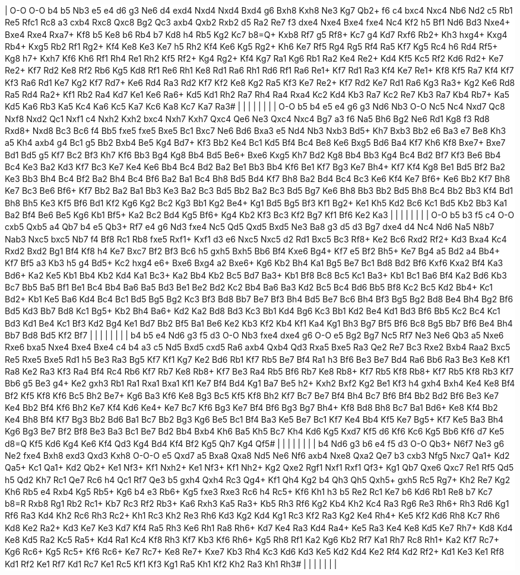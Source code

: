 | O-O O-O b4 b5 Nb3 e5 e4 d6 g3 Ne6 d4 exd4 Nxd4 Nxd4 Bxd4 g6 Bxh8 Kxh8 Ne3 Kg7 Qb2+ f6 c4 bxc4 Nxc4 Nb6 Nd2 c5 Rb1 Re5 Rfc1 Rc8 a3 cxb4 Rxc8 Qxc8 Bg2 Qc3 axb4 Qxb2 Rxb2 d5 Ra2 Re7 f3 dxe4 Nxe4 Bxe4 fxe4 Nc4 Kf2 h5 Bf1 Nd6 Bd3 Nxe4+ Bxe4 Rxe4 Rxa7+ Kf8 b5 Ke8 b6 Rb4 b7 Kd8 h4 Rb5 Kg2 Kc7 b8=Q+ Kxb8 Rf7 g5 Rf8+ Kc7 g4 Kd7 Rxf6 Rb2+ Kh3 hxg4+ Kxg4 Rb4+ Kxg5 Rb2 Rf1 Rg2+ Kf4 Ke8 Ke3 Ke7 h5 Rh2 Kf4 Ke6 Kg5 Rg2+ Kh6 Ke7 Rf5 Rg4 Rg5 Rf4 Ra5 Kf7 Kg5 Rc4 h6 Rd4 Rf5+ Kg8 h7+ Kxh7 Kf6 Kh6 Rf1 Rh4 Re1 Rh2 Kf5 Rf2+ Kg4 Rg2+ Kf4 Kg7 Ra1 Kg6 Rb1 Ra2 Ke4 Re2+ Kd4 Kf5 Kc5 Rf2 Kd6 Rd2+ Ke7 Re2+ Kf7 Rd2 Ke8 Rf2 Rb6 Kg5 Kd8 Rf1 Re6 Rh1 Ke8 Rd1 Ra6 Rh1 Rd6 Rf1 Ra6 Re1+ Kf7 Rd1 Ra3 Kf4 Ke7 Re1+ Kf8 Kf5 Ra7 Kf4 Kf7 Kf3 Ra6 Rd1 Ke7 Kg2 Kf7 Rd7+ Ke6 Rd4 Ra3 Rd2 Kf7 Kf2 Ke8 Kg2 Ra5 Kf3 Ke7 Re2+ Kf7 Rd2 Ke7 Rd1 Ra6 Kg3 Ra3+ Kg2 Ke6 Rd8 Ra5 Rd4 Ra2+ Kf1 Rb2 Ra4 Kd7 Ke1 Ke6 Ra6+ Kd5 Kd1 Rh2 Ra7 Rh4 Ra4 Rxa4 Kc2 Kd4 Kb3 Ra7 Kc2 Re7 Kb3 Ra7 Kb4 Rb7+ Ka5 Kd5 Ka6 Rb3 Ka5 Kc4 Ka6 Kc5 Ka7 Kc6 Ka8 Kc7 Ka7 Ra3# |  |  |  |  |  |  |
| O-O b5 b4 e5 e4 g6 g3 Nd6 Nb3 O-O Nc5 Nc4 Nxd7 Qc8 Nxf8 Nxd2 Qc1 Nxf1 c4 Nxh2 Kxh2 bxc4 Nxh7 Kxh7 Qxc4 Qe6 Ne3 Qxc4 Nxc4 Bg7 a3 f6 Na5 Bh6 Bg2 Ne6 Rd1 Kg8 f3 Rd8 Rxd8+ Nxd8 Bc3 Bc6 f4 Bb5 fxe5 fxe5 Bxe5 Bc1 Bxc7 Ne6 Bd6 Bxa3 e5 Nd4 Nb3 Nxb3 Bd5+ Kh7 Bxb3 Bb2 e6 Ba3 e7 Be8 Kh3 a5 Kh4 axb4 g4 Bc1 g5 Bb2 Bxb4 Be5 Kg4 Bd7+ Kf3 Bb2 Ke4 Bc1 Kd5 Bf4 Bc4 Be8 Ke6 Bxg5 Bd6 Ba4 Kf7 Kh6 Kf8 Bxe7+ Bxe7 Bd1 Bd5 g5 Kf7 Bc2 Bf3 Kh7 Kf6 Bb3 Bg4 Kg8 Bb4 Bd5 Be6+ Bxe6 Kxg5 Kh7 Bd2 Kg8 Bb4 Bb3 Kg4 Bc4 Bd2 Bf7 Kf3 Be6 Bb4 Bc4 Ke3 Ba2 Kd3 Kf7 Bc3 Ke7 Ke4 Ke6 Bb4 Bc4 Bd2 Ba2 Be1 Bb3 Bb4 Kf6 Be1 Kf7 Bg3 Ke7 Bh4+ Kf7 Kf4 Kg8 Be1 Bd5 Bf2 Ba2 Ke3 Bb3 Bh4 Bc4 Bf2 Ba2 Bh4 Bc4 Bf6 Ba2 Ba1 Bc4 Bh8 Bd5 Bd4 Kf7 Bh8 Ba2 Bd4 Bc4 Bc3 Ke6 Kf4 Ke7 Bf6+ Ke6 Bb2 Kf7 Bh8 Ke7 Bc3 Be6 Bf6+ Kf7 Bb2 Ba2 Ba1 Bb3 Ke3 Ba2 Bc3 Bd5 Bb2 Ba2 Bc3 Bd5 Bg7 Ke6 Bh8 Bb3 Bb2 Bd5 Bh8 Bc4 Bb2 Bb3 Kf4 Bd1 Bh8 Bh5 Ke3 Kf5 Bf6 Bd1 Kf2 Kg6 Kg2 Bc2 Kg3 Bb1 Kg2 Be4+ Kg1 Bd5 Bg5 Bf3 Kf1 Bg2+ Ke1 Kh5 Kd2 Bc6 Kc1 Bd5 Kb2 Bb3 Ka1 Ba2 Bf4 Be6 Be5 Kg6 Kb1 Bf5+ Ka2 Bc2 Bd4 Kg5 Bf6+ Kg4 Kb2 Kf3 Bc3 Kf2 Bg7 Kf1 Bf6 Ke2 Ka3 |  |  |  |  |  |  |
| O-O b5 b3 f5 c4 O-O cxb5 Qxb5 a4 Qb7 b4 e5 Qb3+ Rf7 e4 g6 Nd3 fxe4 Nc5 Qd5 Qxd5 Bxd5 Ne3 Ba8 g3 d5 d3 Bg7 dxe4 d4 Nc4 Nd6 Na5 N8b7 Nab3 Nxc5 bxc5 Nb7 f4 Bf8 Rc1 Rb8 fxe5 Rxf1+ Kxf1 d3 e6 Nxc5 Nxc5 d2 Rd1 Bxc5 Bc3 Rf8+ Ke2 Bc6 Rxd2 Rf2+ Kd3 Bxa4 Kc4 Rxd2 Bxd2 Bg1 Bf4 Kf8 h4 Ke7 Bxc7 Bf2 Bf3 Bc6 h5 gxh5 Bxh5 Bb6 Bf4 Kxe6 Bg4+ Kf7 e5 Bf2 Bh5+ Ke7 Bg4 a5 Bd2 a4 Bb4+ Kf7 Bf5 a3 Kb3 h5 g4 Bd5+ Kc2 hxg4 e6+ Bxe6 Bxg4 a2 Bxe6+ Kg6 Kb2 Bh4 Ka1 Bg5 Be7 Bc1 Bd8 Bd2 Bf6 Kxf6 Kxa2 Bf4 Ka3 Bd6+ Ka2 Ke5 Kb1 Bb4 Kb2 Kd4 Ka1 Bc3+ Ka2 Bb4 Kb2 Bc5 Bd7 Ba3+ Kb1 Bf8 Bc8 Bc5 Kc1 Ba3+ Kb1 Bc1 Ba6 Bf4 Ka2 Bd6 Kb3 Bc7 Bb5 Ba5 Bf1 Be1 Bc4 Bb4 Ba6 Ba5 Bd3 Be1 Be2 Bd2 Kc2 Bb4 Ba6 Ba3 Kd2 Bc5 Bc4 Bd6 Bb5 Bf8 Kc2 Bc5 Kd2 Bb4+ Kc1 Bd2+ Kb1 Ke5 Ba6 Kd4 Bc4 Bc1 Bd5 Bg5 Bg2 Kc3 Bf3 Bd8 Bb7 Be7 Bf3 Bh4 Bd5 Be7 Bc6 Bh4 Bf3 Bg5 Bg2 Bd8 Be4 Bh4 Bg2 Bf6 Bd5 Kd3 Bb7 Bd8 Kc1 Bg5+ Kb2 Bh4 Ba6+ Kd2 Ka2 Bd8 Bd3 Kc3 Bb1 Kd4 Bg6 Kc3 Bb1 Kd2 Be4 Kd1 Bd3 Bf6 Bb5 Kc2 Bc4 Kc1 Bd3 Kd1 Be4 Kc1 Bf3 Kd2 Bg4 Ke1 Bd7 Bb2 Bf5 Ba1 Be6 Ke2 Kb3 Kf2 Kb4 Kf1 Ka4 Kg1 Bh3 Bg7 Bf5 Bf6 Bc8 Bg5 Bb7 Bf6 Be4 Bh4 Bb7 Bd8 Bd5 Kf2 Bf7 |  |  |  |  |  |  |
| b4 b5 e4 Nd6 g3 f5 d3 O-O Nb3 fxe4 dxe4 g6 O-O e5 Bg2 Bg7 Nc5 Rf7 Ne3 Ne6 Qb3 a5 Nxe6 Rxe6 bxa5 Nxe4 Bxe4 Bxe4 c4 b4 a3 c5 Nd5 Bxd5 cxd5 Ra6 axb4 Qxb4 Qd3 Rxa5 Bxe5 Ra3 Qe2 Re7 Bc3 Rxe2 Bxb4 Raa2 Bxc5 Re5 Rxe5 Bxe5 Rd1 h5 Be3 Ra3 Bg5 Kf7 Kf1 Kg7 Ke2 Bd6 Rb1 Kf7 Rb5 Be7 Bf4 Ra1 h3 Bf6 Be3 Be7 Bd4 Ra6 Bb6 Ra3 Be3 Ke8 Kf1 Ra8 Ke2 Ra3 Kf3 Ra4 Bf4 Rc4 Rb6 Kf7 Rb7 Ke8 Rb8+ Kf7 Be3 Ra4 Rb5 Bf6 Rb7 Ke8 Rb8+ Kf7 Rb5 Kf8 Rb8+ Kf7 Rb5 Kf8 Rb3 Kf7 Bb6 g5 Be3 g4+ Ke2 gxh3 Rb1 Ra1 Rxa1 Bxa1 Kf1 Ke7 Bf4 Bd4 Kg1 Ba7 Be5 h2+ Kxh2 Bxf2 Kg2 Be1 Kf3 h4 gxh4 Bxh4 Ke4 Ke8 Bf4 Bf2 Kf5 Kf8 Kf6 Bc5 Bh2 Be7+ Kg6 Ba3 Kf6 Ke8 Bg3 Bc5 Kf5 Kf8 Bh2 Kf7 Bc7 Be7 Bf4 Bh4 Bc7 Bf6 Bf4 Bb2 Bd2 Bf6 Be3 Ke7 Ke4 Bb2 Bf4 Kf6 Bh2 Ke7 Kf4 Kd6 Ke4+ Ke7 Bc7 Kf6 Bg3 Ke7 Bf4 Bf6 Bg3 Bg7 Bh4+ Kf8 Bd8 Bh8 Bc7 Ba1 Bd6+ Ke8 Kf4 Bb2 Ke4 Bh8 Bf4 Kf7 Bg3 Bb2 Bd6 Ba1 Bc7 Bb2 Bg3 Kg6 Be5 Bc1 Bf4 Ba3 Ke5 Be7 Bc1 Kf7 Ke4 Bb4 Kf5 Ke7 Bg5+ Kf7 Ke5 Ba3 Bh4 Kg6 Bg3 Be7 Bf2 Bf8 Be3 Ba3 Bc1 Be7 Bd2 Bb4 Bxb4 Kh6 Ba5 Kh5 Bc7 Kh4 Kd6 Kg5 Kxd7 Kf5 d6 Kf6 Kc6 Kg5 Bb6 Kf6 d7 Ke5 d8=Q Kf5 Kd6 Kg4 Ke6 Kf4 Qd3 Kg4 Bd4 Kf4 Bf2 Kg5 Qh7 Kg4 Qf5# |  |  |  |  |  |  |
| b4 Nd6 g3 b6 e4 f5 d3 O-O Qb3+ N6f7 Ne3 g6 Ne2 fxe4 Bxh8 exd3 Qxd3 Kxh8 O-O-O e5 Qxd7 a5 Bxa8 Qxa8 Nd5 Ne6 Nf6 axb4 Nxe8 Qxa2 Qe7 b3 cxb3 Nfg5 Nxc7 Qa1+ Kd2 Qa5+ Kc1 Qa1+ Kd2 Qb2+ Ke1 Nf3+ Kf1 Nxh2+ Ke1 Nf3+ Kf1 Nh2+ Kg2 Qxe2 Rgf1 Nxf1 Rxf1 Qf3+ Kg1 Qb7 Qxe6 Qxc7 Re1 Rf5 Qd5 h5 Qd2 Kh7 Rc1 Qe7 Rc6 h4 Qc1 Rf7 Qe3 b5 gxh4 Qxh4 Rc3 Qg4+ Kf1 Qh4 Kg2 b4 Qh3 Qh5 Qxh5+ gxh5 Rc5 Rg7+ Kh2 Re7 Kg2 Kh6 Rb5 e4 Rxb4 Kg5 Rb5+ Kg6 b4 e3 Rb6+ Kg5 fxe3 Rxe3 Rc6 h4 Rc5+ Kf6 Kh1 h3 b5 Re2 Rc1 Ke7 b6 Kd6 Rb1 Re8 b7 Kc7 b8=R Rxb8 Rg1 Rb2 Rc1+ Kb7 Rc3 Rf2 Rb3+ Ka6 Rxh3 Ka5 Ra3+ Kb5 Rh3 Rf6 Kg2 Kb4 Kh2 Kc4 Ra3 Rg6 Re3 Rh6+ Rh3 Rd6 Kg1 Rf6 Ra3 Kd4 Kh2 Rc6 Rh3 Rc2+ Kh1 Rc3 Kh2 Re3 Rh6 Kd3 Kg2 Kd4 Kg1 Rc3 Kf2 Ra3 Kg2 Ke4 Rh4+ Ke5 Kf2 Kd6 Rh8 Kc7 Rh6 Kd8 Ke2 Ra2+ Kd3 Ke7 Ke3 Kd7 Kf4 Ra5 Rh3 Ke6 Rh1 Ra8 Rh6+ Kd7 Ke4 Ra3 Kd4 Ra4+ Ke5 Ra3 Ke4 Ke8 Kd5 Ke7 Rh7+ Kd8 Kd4 Ke8 Kd5 Ra2 Kc5 Ra5+ Kd4 Ra1 Kc4 Kf8 Rh3 Kf7 Kb3 Kf6 Rh6+ Kg5 Rh8 Rf1 Ka2 Kg6 Kb2 Rf7 Ka1 Rh7 Rc8 Rh1+ Ka2 Kf7 Rc7+ Kg6 Rc6+ Kg5 Rc5+ Kf6 Rc6+ Ke7 Rc7+ Ke8 Re7+ Kxe7 Kb3 Rh4 Kc3 Kd6 Kd3 Ke5 Kd2 Kd4 Ke2 Rf4 Kd2 Rf2+ Kd1 Ke3 Ke1 Rf8 Kd1 Rf2 Ke1 Rf7 Kd1 Rc7 Ke1 Rc5 Kf1 Kf3 Kg1 Ra5 Kh1 Kf2 Kh2 Ra3 Kh1 Rh3# |  |  |  |  |  |  |